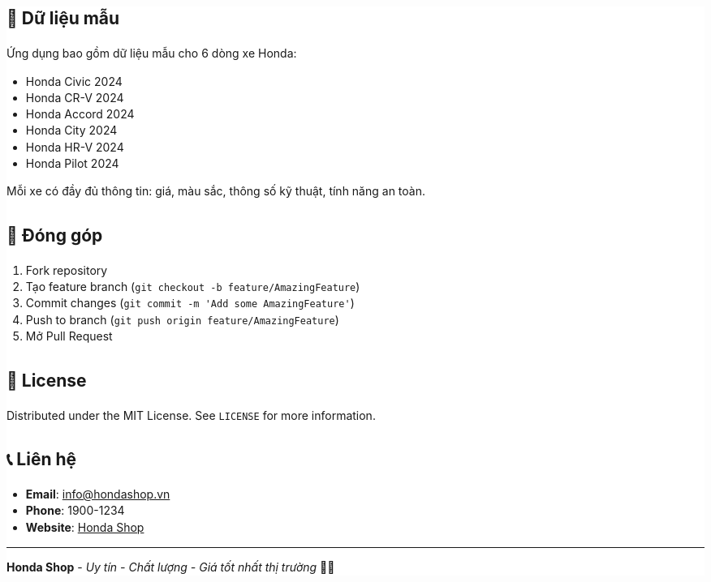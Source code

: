 ## 📝 Dữ liệu mẫu

Ứng dụng bao gồm dữ liệu mẫu cho 6 dòng xe Honda:
- Honda Civic 2024
- Honda CR-V 2024
- Honda Accord 2024
- Honda City 2024
- Honda HR-V 2024
- Honda Pilot 2024

Mỗi xe có đầy đủ thông tin: giá, màu sắc, thông số kỹ thuật, tính năng an toàn.

## 🤝 Đóng góp

1. Fork repository
2. Tạo feature branch (`git checkout -b feature/AmazingFeature`)
3. Commit changes (`git commit -m 'Add some AmazingFeature'`)
4. Push to branch (`git push origin feature/AmazingFeature`)
5. Mở Pull Request

## 📄 License

Distributed under the MIT License. See `LICENSE` for more information.

## 📞 Liên hệ

- **Email**: info@hondashop.vn
- **Phone**: 1900-1234
- **Website**: [Honda Shop](http://localhost:3000)

---

**Honda Shop** - *Uy tín - Chất lượng - Giá tốt nhất thị trường* 🚗✨
